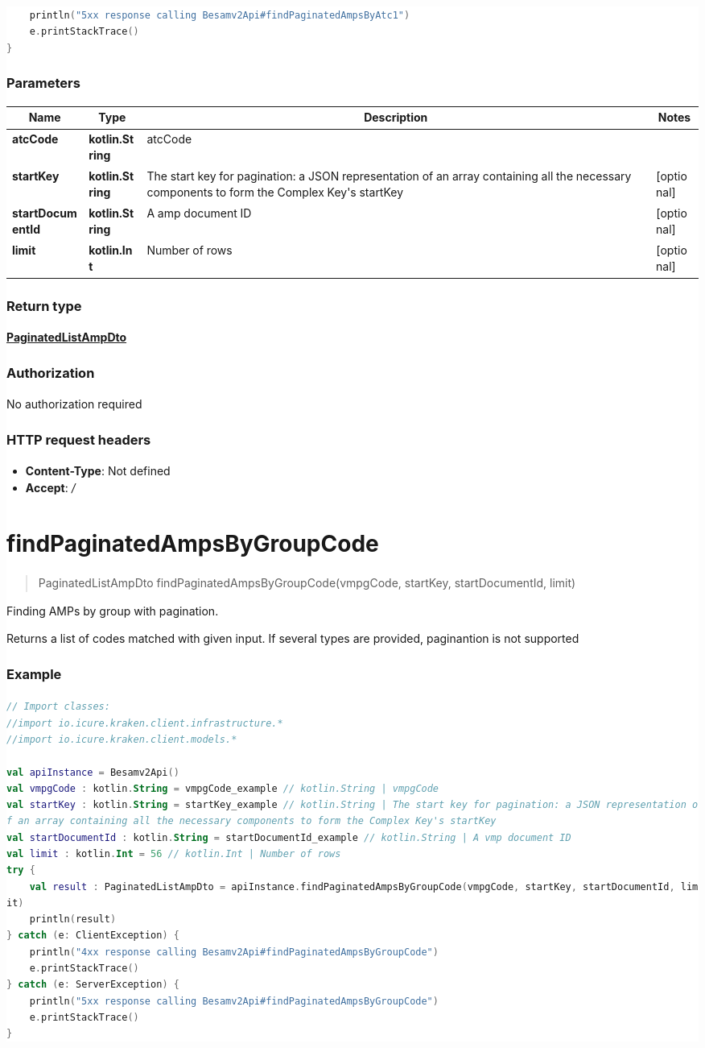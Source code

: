 ```kotlin
    println("5xx response calling Besamv2Api#findPaginatedAmpsByAtc1")
    e.printStackTrace()
}
```

### Parameters

Name | Type | Description  | Notes
------------- | ------------- | ------------- | -------------
 **atcCode** | **kotlin.String**| atcCode |
 **startKey** | **kotlin.String**| The start key for pagination: a JSON representation of an array containing all the necessary components to form the Complex Key&#39;s startKey | [optional]
 **startDocumentId** | **kotlin.String**| A amp document ID | [optional]
 **limit** | **kotlin.Int**| Number of rows | [optional]

### Return type

[**PaginatedListAmpDto**](PaginatedListAmpDto.md)

### Authorization

No authorization required

### HTTP request headers

 - **Content-Type**: Not defined
 - **Accept**: */*

<a name="findPaginatedAmpsByGroupCode"></a>
# **findPaginatedAmpsByGroupCode**
> PaginatedListAmpDto findPaginatedAmpsByGroupCode(vmpgCode, startKey, startDocumentId, limit)

Finding AMPs by group with pagination.

Returns a list of codes matched with given input. If several types are provided, paginantion is not supported

### Example
```kotlin
// Import classes:
//import io.icure.kraken.client.infrastructure.*
//import io.icure.kraken.client.models.*

val apiInstance = Besamv2Api()
val vmpgCode : kotlin.String = vmpgCode_example // kotlin.String | vmpgCode
val startKey : kotlin.String = startKey_example // kotlin.String | The start key for pagination: a JSON representation of an array containing all the necessary components to form the Complex Key's startKey
val startDocumentId : kotlin.String = startDocumentId_example // kotlin.String | A vmp document ID
val limit : kotlin.Int = 56 // kotlin.Int | Number of rows
try {
    val result : PaginatedListAmpDto = apiInstance.findPaginatedAmpsByGroupCode(vmpgCode, startKey, startDocumentId, limit)
    println(result)
} catch (e: ClientException) {
    println("4xx response calling Besamv2Api#findPaginatedAmpsByGroupCode")
    e.printStackTrace()
} catch (e: ServerException) {
    println("5xx response calling Besamv2Api#findPaginatedAmpsByGroupCode")
    e.printStackTrace()
}
```
